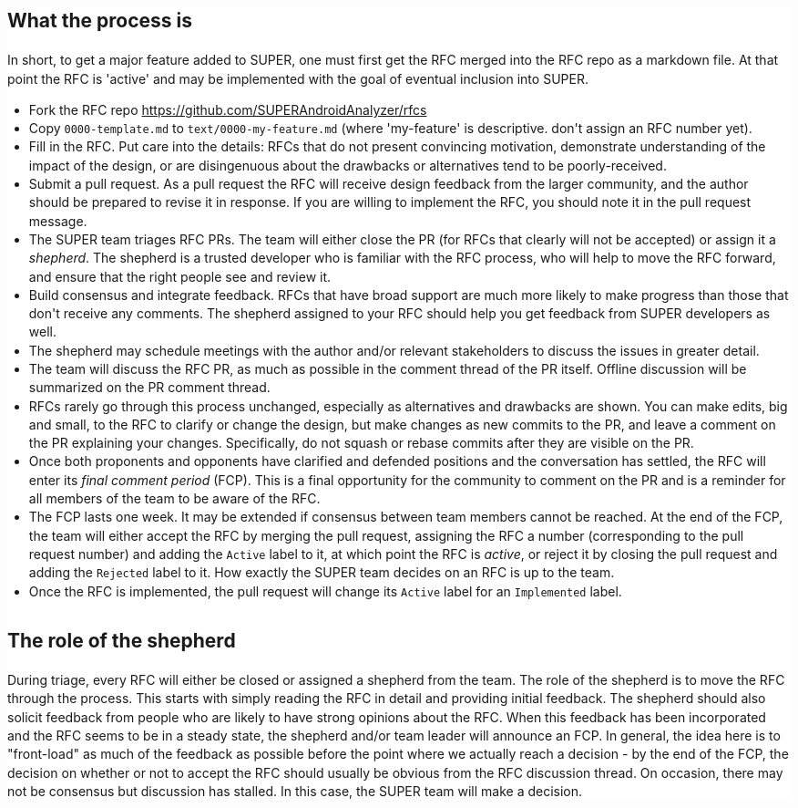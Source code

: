 ## What the process is

In short, to get a major feature added to SUPER, one must first get the RFC merged into the RFC
repo as a markdown file. At that point the RFC is 'active' and may be implemented with the goal of
eventual inclusion into SUPER.

* Fork the RFC repo https://github.com/SUPERAndroidAnalyzer/rfcs
* Copy `0000-template.md` to `text/0000-my-feature.md` (where 'my-feature' is descriptive. don't
  assign an RFC number yet).
* Fill in the RFC. Put care into the details: RFCs that do not present convincing motivation,
  demonstrate understanding of the impact of the design, or are disingenuous about the drawbacks or
  alternatives tend to be poorly-received.
* Submit a pull request. As a pull request the RFC will receive design feedback from the larger
  community, and the author should be prepared to revise it in response. If you are willing to
  implement the RFC, you should note it in the pull request message.
* The SUPER team triages RFC PRs. The team will either close the PR (for RFCs that clearly will not
  be accepted) or assign it a *shepherd*. The shepherd is a trusted developer who is familiar with
  the RFC process, who will help to move the RFC forward, and ensure that the right people see and
  review it.
* Build consensus and integrate feedback. RFCs that have broad support are much more likely to make
  progress than those that don't receive any comments. The shepherd assigned to your RFC should
  help you get feedback from SUPER developers as well.
* The shepherd may schedule meetings with the author and/or relevant stakeholders to discuss the
  issues in greater detail.
* The team will discuss the RFC PR, as much as possible in the comment thread of the PR itself.
  Offline discussion will be summarized on the PR comment thread.
* RFCs rarely go through this process unchanged, especially as alternatives and drawbacks are
  shown. You can make edits, big and small, to the RFC to clarify or change the design, but make
  changes as new commits to the PR, and leave a comment on the PR explaining your changes.
  Specifically, do not squash or rebase commits after they are visible on the PR.
* Once both proponents and opponents have clarified and defended positions and the conversation has
  settled, the RFC will enter its *final comment period* (FCP). This is a final opportunity for the
  community to comment on the PR and is a reminder for all members of the team to be aware of the
  RFC.
* The FCP lasts one week. It may be extended if consensus between team members cannot be reached.
  At the end of the FCP, the team will either accept the RFC by merging the pull request, assigning
  the RFC a number (corresponding to the pull request number) and adding the `Active` label to it,
  at which point the RFC is *active*, or reject it by closing the pull request and adding the
  `Rejected` label to it. How exactly the SUPER team decides on an RFC is up to the team.
* Once the RFC is implemented, the pull request will change its `Active` label for an `Implemented`
  label.

## The role of the shepherd

During triage, every RFC will either be closed or assigned a shepherd from the team. The role of
the shepherd is to move the RFC through the process. This starts with simply reading the RFC in
detail and providing initial feedback. The shepherd should also solicit feedback from people who
are likely to have strong opinions about the RFC. When this feedback has been incorporated and the
RFC seems to be in a steady state, the shepherd and/or team leader will announce an FCP. In
general, the idea here is to "front-load" as much of the feedback as possible before the point
where we actually reach a decision - by the end of the FCP, the decision on whether or not to
accept the RFC should usually be obvious from the RFC discussion thread. On occasion, there may not
be consensus but discussion has stalled. In this case, the SUPER team will make a decision.
